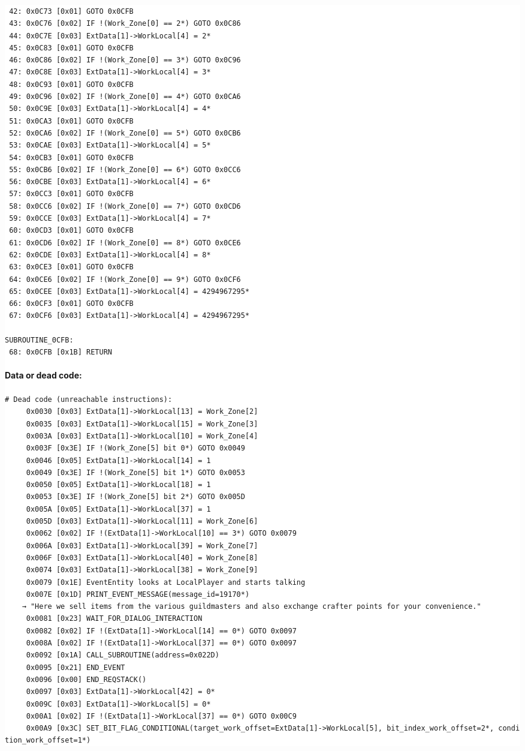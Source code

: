 ```
 42: 0x0C73 [0x01] GOTO 0x0CFB
 43: 0x0C76 [0x02] IF !(Work_Zone[0] == 2*) GOTO 0x0C86
 44: 0x0C7E [0x03] ExtData[1]->WorkLocal[4] = 2*
 45: 0x0C83 [0x01] GOTO 0x0CFB
 46: 0x0C86 [0x02] IF !(Work_Zone[0] == 3*) GOTO 0x0C96
 47: 0x0C8E [0x03] ExtData[1]->WorkLocal[4] = 3*
 48: 0x0C93 [0x01] GOTO 0x0CFB
 49: 0x0C96 [0x02] IF !(Work_Zone[0] == 4*) GOTO 0x0CA6
 50: 0x0C9E [0x03] ExtData[1]->WorkLocal[4] = 4*
 51: 0x0CA3 [0x01] GOTO 0x0CFB
 52: 0x0CA6 [0x02] IF !(Work_Zone[0] == 5*) GOTO 0x0CB6
 53: 0x0CAE [0x03] ExtData[1]->WorkLocal[4] = 5*
 54: 0x0CB3 [0x01] GOTO 0x0CFB
 55: 0x0CB6 [0x02] IF !(Work_Zone[0] == 6*) GOTO 0x0CC6
 56: 0x0CBE [0x03] ExtData[1]->WorkLocal[4] = 6*
 57: 0x0CC3 [0x01] GOTO 0x0CFB
 58: 0x0CC6 [0x02] IF !(Work_Zone[0] == 7*) GOTO 0x0CD6
 59: 0x0CCE [0x03] ExtData[1]->WorkLocal[4] = 7*
 60: 0x0CD3 [0x01] GOTO 0x0CFB
 61: 0x0CD6 [0x02] IF !(Work_Zone[0] == 8*) GOTO 0x0CE6
 62: 0x0CDE [0x03] ExtData[1]->WorkLocal[4] = 8*
 63: 0x0CE3 [0x01] GOTO 0x0CFB
 64: 0x0CE6 [0x02] IF !(Work_Zone[0] == 9*) GOTO 0x0CF6
 65: 0x0CEE [0x03] ExtData[1]->WorkLocal[4] = 4294967295*
 66: 0x0CF3 [0x01] GOTO 0x0CFB
 67: 0x0CF6 [0x03] ExtData[1]->WorkLocal[4] = 4294967295*

SUBROUTINE_0CFB:
 68: 0x0CFB [0x1B] RETURN
```

#### Data or dead code:

```
# Dead code (unreachable instructions):
     0x0030 [0x03] ExtData[1]->WorkLocal[13] = Work_Zone[2]
     0x0035 [0x03] ExtData[1]->WorkLocal[15] = Work_Zone[3]
     0x003A [0x03] ExtData[1]->WorkLocal[10] = Work_Zone[4]
     0x003F [0x3E] IF !(Work_Zone[5] bit 0*) GOTO 0x0049
     0x0046 [0x05] ExtData[1]->WorkLocal[14] = 1
     0x0049 [0x3E] IF !(Work_Zone[5] bit 1*) GOTO 0x0053
     0x0050 [0x05] ExtData[1]->WorkLocal[18] = 1
     0x0053 [0x3E] IF !(Work_Zone[5] bit 2*) GOTO 0x005D
     0x005A [0x05] ExtData[1]->WorkLocal[37] = 1
     0x005D [0x03] ExtData[1]->WorkLocal[11] = Work_Zone[6]
     0x0062 [0x02] IF !(ExtData[1]->WorkLocal[10] == 3*) GOTO 0x0079
     0x006A [0x03] ExtData[1]->WorkLocal[39] = Work_Zone[7]
     0x006F [0x03] ExtData[1]->WorkLocal[40] = Work_Zone[8]
     0x0074 [0x03] ExtData[1]->WorkLocal[38] = Work_Zone[9]
     0x0079 [0x1E] EventEntity looks at LocalPlayer and starts talking
     0x007E [0x1D] PRINT_EVENT_MESSAGE(message_id=19170*)
    → "Here we sell items from the various guildmasters and also exchange crafter points for your convenience."
     0x0081 [0x23] WAIT_FOR_DIALOG_INTERACTION
     0x0082 [0x02] IF !(ExtData[1]->WorkLocal[14] == 0*) GOTO 0x0097
     0x008A [0x02] IF !(ExtData[1]->WorkLocal[37] == 0*) GOTO 0x0097
     0x0092 [0x1A] CALL_SUBROUTINE(address=0x022D)
     0x0095 [0x21] END_EVENT
     0x0096 [0x00] END_REQSTACK()
     0x0097 [0x03] ExtData[1]->WorkLocal[42] = 0*
     0x009C [0x03] ExtData[1]->WorkLocal[5] = 0*
     0x00A1 [0x02] IF !(ExtData[1]->WorkLocal[37] == 0*) GOTO 0x00C9
     0x00A9 [0x3C] SET_BIT_FLAG_CONDITIONAL(target_work_offset=ExtData[1]->WorkLocal[5], bit_index_work_offset=2*, condition_work_offset=1*)
```